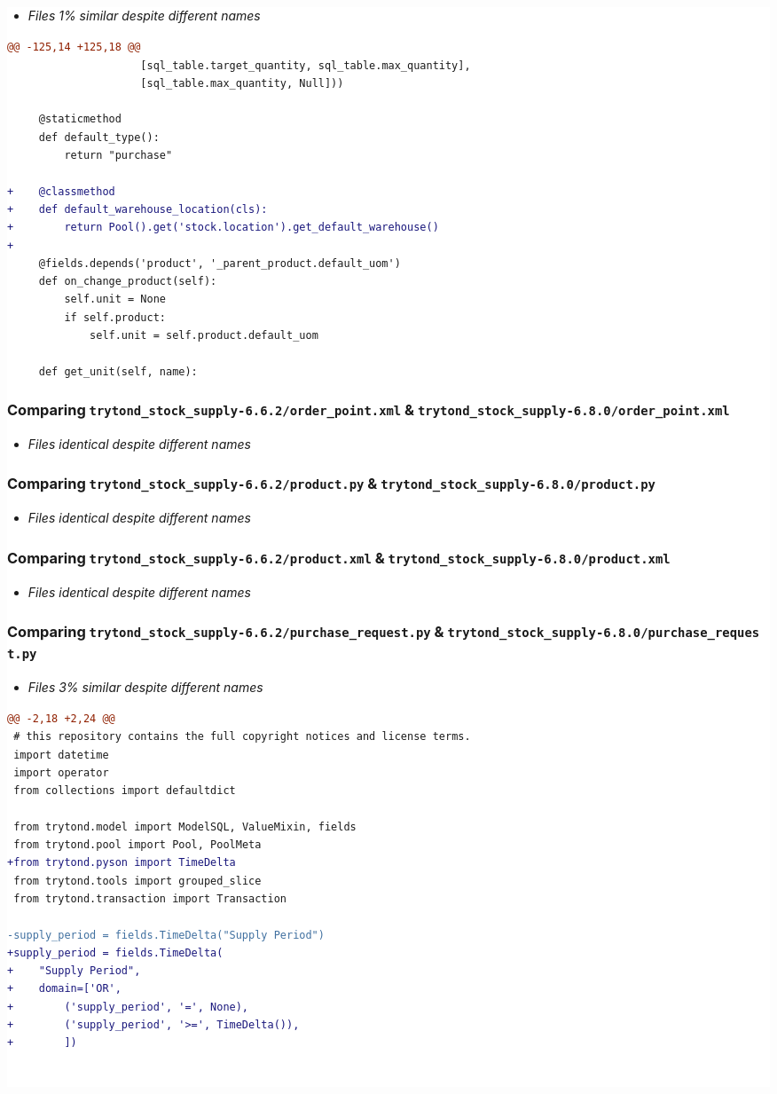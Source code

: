  * *Files 1% similar despite different names*

```diff
@@ -125,14 +125,18 @@
                     [sql_table.target_quantity, sql_table.max_quantity],
                     [sql_table.max_quantity, Null]))
 
     @staticmethod
     def default_type():
         return "purchase"
 
+    @classmethod
+    def default_warehouse_location(cls):
+        return Pool().get('stock.location').get_default_warehouse()
+
     @fields.depends('product', '_parent_product.default_uom')
     def on_change_product(self):
         self.unit = None
         if self.product:
             self.unit = self.product.default_uom
 
     def get_unit(self, name):
```

### Comparing `trytond_stock_supply-6.6.2/order_point.xml` & `trytond_stock_supply-6.8.0/order_point.xml`

 * *Files identical despite different names*

### Comparing `trytond_stock_supply-6.6.2/product.py` & `trytond_stock_supply-6.8.0/product.py`

 * *Files identical despite different names*

### Comparing `trytond_stock_supply-6.6.2/product.xml` & `trytond_stock_supply-6.8.0/product.xml`

 * *Files identical despite different names*

### Comparing `trytond_stock_supply-6.6.2/purchase_request.py` & `trytond_stock_supply-6.8.0/purchase_request.py`

 * *Files 3% similar despite different names*

```diff
@@ -2,18 +2,24 @@
 # this repository contains the full copyright notices and license terms.
 import datetime
 import operator
 from collections import defaultdict
 
 from trytond.model import ModelSQL, ValueMixin, fields
 from trytond.pool import Pool, PoolMeta
+from trytond.pyson import TimeDelta
 from trytond.tools import grouped_slice
 from trytond.transaction import Transaction
 
-supply_period = fields.TimeDelta("Supply Period")
+supply_period = fields.TimeDelta(
+    "Supply Period",
+    domain=['OR',
+        ('supply_period', '=', None),
+        ('supply_period', '>=', TimeDelta()),
+        ])
 
 
```